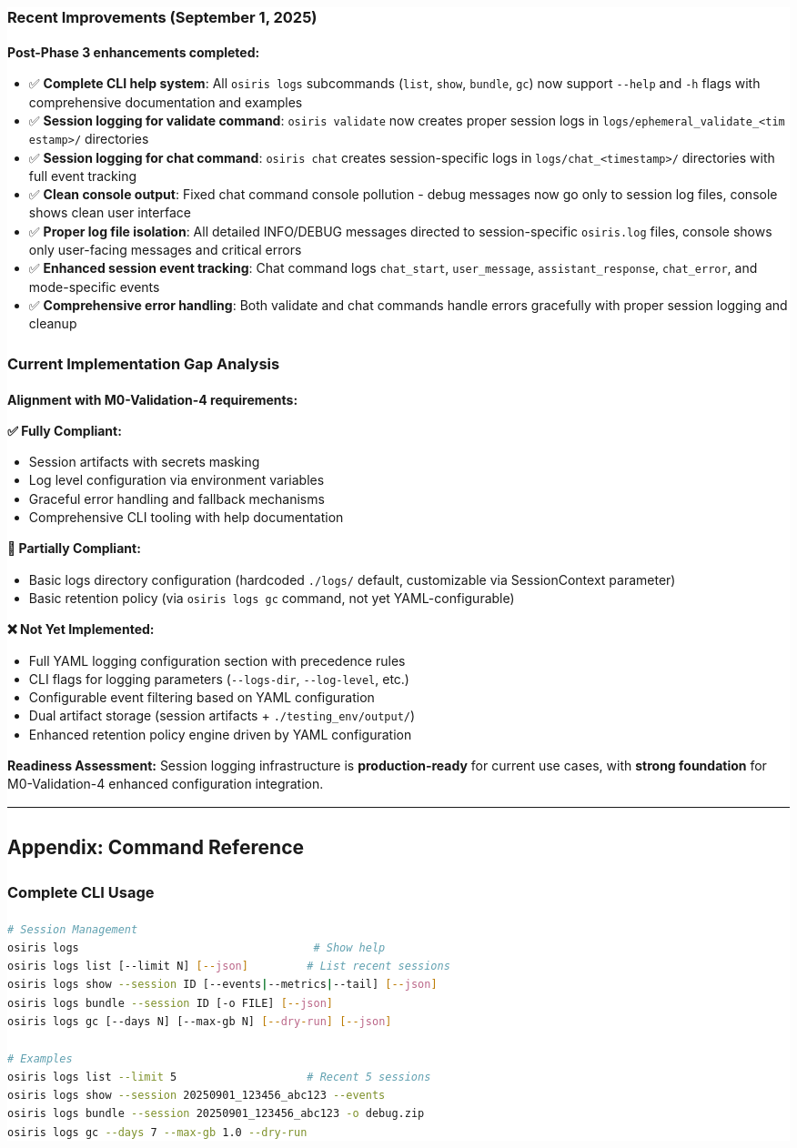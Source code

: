 ### Recent Improvements (September 1, 2025)
**Post-Phase 3 enhancements completed:**

- ✅ **Complete CLI help system**: All `osiris logs` subcommands (`list`, `show`, `bundle`, `gc`) now support `--help` and `-h` flags with comprehensive documentation and examples
- ✅ **Session logging for validate command**: `osiris validate` now creates proper session logs in `logs/ephemeral_validate_<timestamp>/` directories
- ✅ **Session logging for chat command**: `osiris chat` creates session-specific logs in `logs/chat_<timestamp>/` directories with full event tracking
- ✅ **Clean console output**: Fixed chat command console pollution - debug messages now go only to session log files, console shows clean user interface
- ✅ **Proper log file isolation**: All detailed INFO/DEBUG messages directed to session-specific `osiris.log` files, console shows only user-facing messages and critical errors
- ✅ **Enhanced session event tracking**: Chat command logs `chat_start`, `user_message`, `assistant_response`, `chat_error`, and mode-specific events
- ✅ **Comprehensive error handling**: Both validate and chat commands handle errors gracefully with proper session logging and cleanup

### Current Implementation Gap Analysis
**Alignment with M0-Validation-4 requirements:**

**✅ Fully Compliant:**
- Session artifacts with secrets masking
- Log level configuration via environment variables
- Graceful error handling and fallback mechanisms
- Comprehensive CLI tooling with help documentation

**🔄 Partially Compliant:**
- Basic logs directory configuration (hardcoded `./logs/` default, customizable via SessionContext parameter)
- Basic retention policy (via `osiris logs gc` command, not yet YAML-configurable)

**❌ Not Yet Implemented:**
- Full YAML logging configuration section with precedence rules
- CLI flags for logging parameters (`--logs-dir`, `--log-level`, etc.)
- Configurable event filtering based on YAML configuration  
- Dual artifact storage (session artifacts + `./testing_env/output/`)
- Enhanced retention policy engine driven by YAML configuration

**Readiness Assessment:** Session logging infrastructure is **production-ready** for current use cases, with **strong foundation** for M0-Validation-4 enhanced configuration integration.

---

## Appendix: Command Reference

### Complete CLI Usage
```bash
# Session Management
osiris logs                                    # Show help
osiris logs list [--limit N] [--json]         # List recent sessions  
osiris logs show --session ID [--events|--metrics|--tail] [--json]
osiris logs bundle --session ID [-o FILE] [--json]
osiris logs gc [--days N] [--max-gb N] [--dry-run] [--json]

# Examples
osiris logs list --limit 5                    # Recent 5 sessions
osiris logs show --session 20250901_123456_abc123 --events
osiris logs bundle --session 20250901_123456_abc123 -o debug.zip
osiris logs gc --days 7 --max-gb 1.0 --dry-run
```
